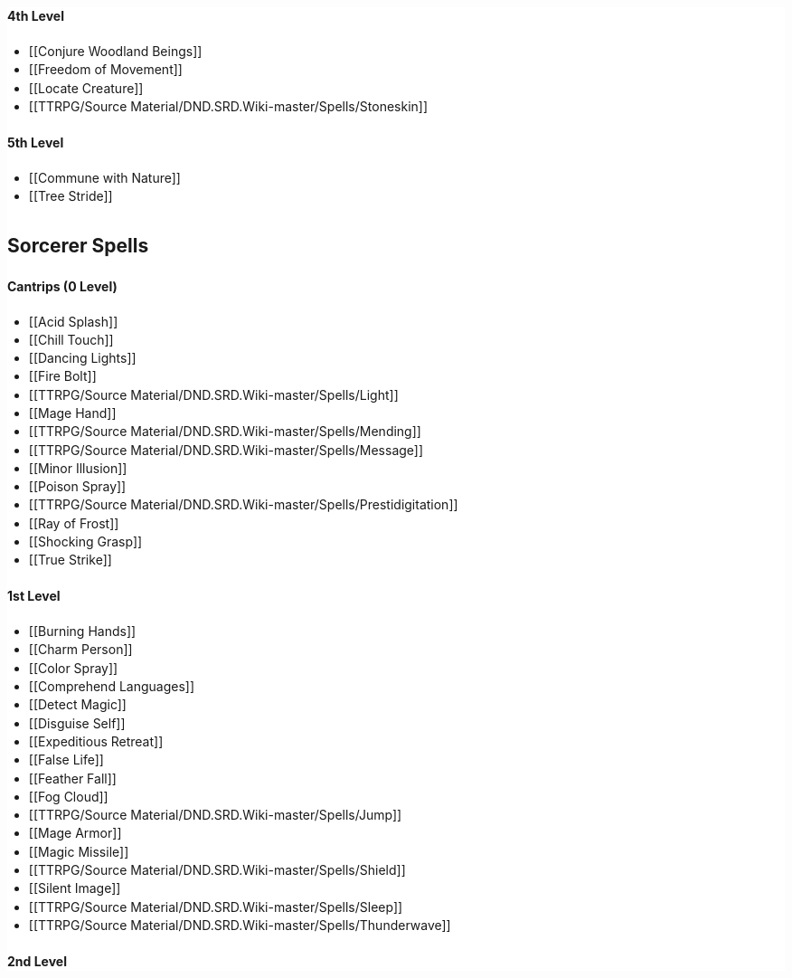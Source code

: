 #### 4th Level

- [[Conjure Woodland Beings]]
- [[Freedom of Movement]]
- [[Locate Creature]]
- [[TTRPG/Source Material/DND.SRD.Wiki-master/Spells/Stoneskin]]

#### 5th Level

- [[Commune with Nature]]
- [[Tree Stride]]

## Sorcerer Spells

#### Cantrips (0 Level)

- [[Acid Splash]]
- [[Chill Touch]]
- [[Dancing Lights]]
- [[Fire Bolt]]
- [[TTRPG/Source Material/DND.SRD.Wiki-master/Spells/Light]]
- [[Mage Hand]]
- [[TTRPG/Source Material/DND.SRD.Wiki-master/Spells/Mending]]
- [[TTRPG/Source Material/DND.SRD.Wiki-master/Spells/Message]]
- [[Minor Illusion]]
- [[Poison Spray]]
- [[TTRPG/Source Material/DND.SRD.Wiki-master/Spells/Prestidigitation]]
- [[Ray of Frost]]
- [[Shocking Grasp]]
- [[True Strike]]

#### 1st Level

- [[Burning Hands]]
- [[Charm Person]]
- [[Color Spray]]
- [[Comprehend Languages]]
- [[Detect Magic]]
- [[Disguise Self]]
- [[Expeditious Retreat]]
- [[False Life]]
- [[Feather Fall]]
- [[Fog Cloud]]
- [[TTRPG/Source Material/DND.SRD.Wiki-master/Spells/Jump]]
- [[Mage Armor]]
- [[Magic Missile]]
- [[TTRPG/Source Material/DND.SRD.Wiki-master/Spells/Shield]]
- [[Silent Image]]
- [[TTRPG/Source Material/DND.SRD.Wiki-master/Spells/Sleep]]
- [[TTRPG/Source Material/DND.SRD.Wiki-master/Spells/Thunderwave]]

#### 2nd Level
